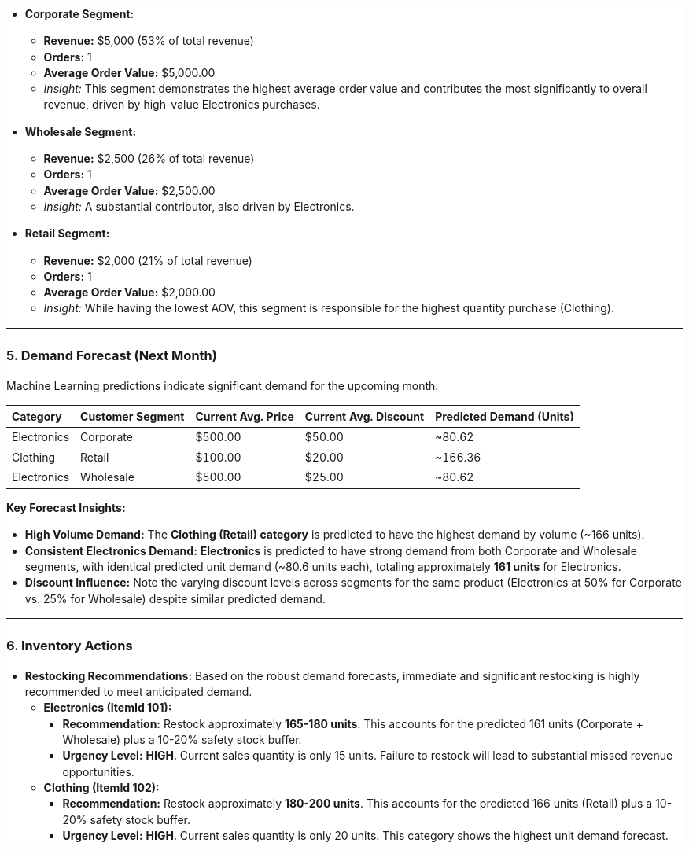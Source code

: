 *   **Corporate Segment:**
    *   **Revenue:** $5,000 (53% of total revenue)
    *   **Orders:** 1
    *   **Average Order Value:** $5,000.00
    *   *Insight:* This segment demonstrates the highest average order value and contributes the most significantly to overall revenue, driven by high-value Electronics purchases.

*   **Wholesale Segment:**
    *   **Revenue:** $2,500 (26% of total revenue)
    *   **Orders:** 1
    *   **Average Order Value:** $2,500.00
    *   *Insight:* A substantial contributor, also driven by Electronics.

*   **Retail Segment:**
    *   **Revenue:** $2,000 (21% of total revenue)
    *   **Orders:** 1
    *   **Average Order Value:** $2,000.00
    *   *Insight:* While having the lowest AOV, this segment is responsible for the highest quantity purchase (Clothing).

---

### 5. Demand Forecast (Next Month)

Machine Learning predictions indicate significant demand for the upcoming month:

| Category    | Customer Segment | Current Avg. Price | Current Avg. Discount | Predicted Demand (Units) |
| :---------- | :--------------- | :----------------- | :-------------------- | :----------------------- |
| Electronics | Corporate        | $500.00            | $50.00                | ~80.62                   |
| Clothing    | Retail           | $100.00            | $20.00                | ~166.36                  |
| Electronics | Wholesale        | $500.00            | $25.00                | ~80.62                   |

**Key Forecast Insights:**
*   **High Volume Demand:** The **Clothing (Retail) category** is predicted to have the highest demand by volume (~166 units).
*   **Consistent Electronics Demand:** **Electronics** is predicted to have strong demand from both Corporate and Wholesale segments, with identical predicted unit demand (~80.6 units each), totaling approximately **161 units** for Electronics.
*   **Discount Influence:** Note the varying discount levels across segments for the same product (Electronics at 50% for Corporate vs. 25% for Wholesale) despite similar predicted demand.

---

### 6. Inventory Actions

*   **Restocking Recommendations:**
    Based on the robust demand forecasts, immediate and significant restocking is highly recommended to meet anticipated demand.
    *   **Electronics (ItemId 101):**
        *   **Recommendation:** Restock approximately **165-180 units**. This accounts for the predicted 161 units (Corporate + Wholesale) plus a 10-20% safety stock buffer.
        *   **Urgency Level:** **HIGH**. Current sales quantity is only 15 units. Failure to restock will lead to substantial missed revenue opportunities.
    *   **Clothing (ItemId 102):**
        *   **Recommendation:** Restock approximately **180-200 units**. This accounts for the predicted 166 units (Retail) plus a 10-20% safety stock buffer.
        *   **Urgency Level:** **HIGH**. Current sales quantity is only 20 units. This category shows the highest unit demand forecast.
